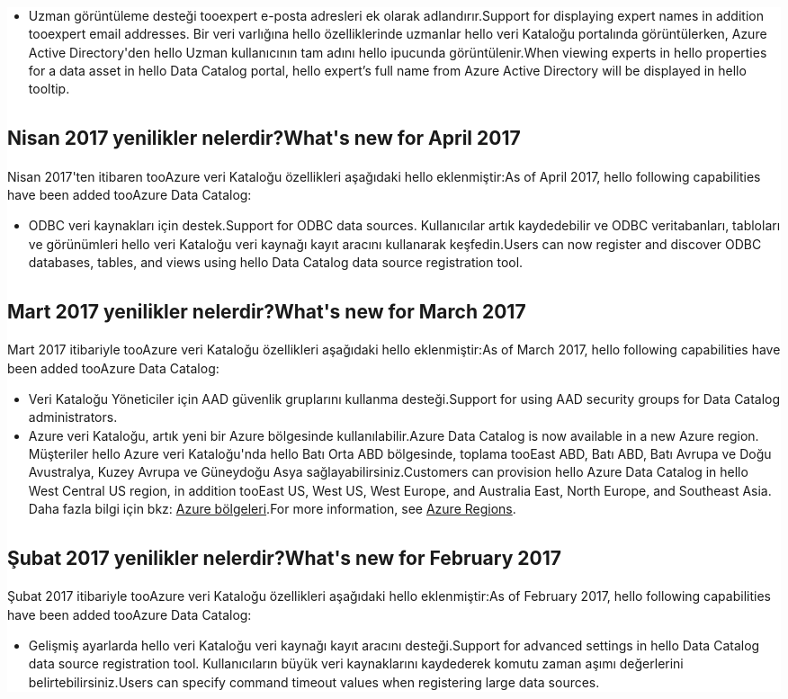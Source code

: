 *   <span data-ttu-id="6cad5-140">Uzman görüntüleme desteği tooexpert e-posta adresleri ek olarak adlandırır.</span><span class="sxs-lookup"><span data-stu-id="6cad5-140">Support for displaying expert names in addition tooexpert email addresses.</span></span> <span data-ttu-id="6cad5-141">Bir veri varlığına hello özelliklerinde uzmanlar hello veri Kataloğu portalında görüntülerken, Azure Active Directory'den hello Uzman kullanıcının tam adını hello ipucunda görüntülenir.</span><span class="sxs-lookup"><span data-stu-id="6cad5-141">When viewing experts in hello properties for a data asset in hello Data Catalog portal, hello expert’s full name from Azure Active Directory will be displayed in hello tooltip.</span></span>

## <a name="whats-new-for-april-2017"></a><span data-ttu-id="6cad5-142">Nisan 2017 yenilikler nelerdir?</span><span class="sxs-lookup"><span data-stu-id="6cad5-142">What's new for April 2017</span></span> 
<span data-ttu-id="6cad5-143">Nisan 2017'ten itibaren tooAzure veri Kataloğu özellikleri aşağıdaki hello eklenmiştir:</span><span class="sxs-lookup"><span data-stu-id="6cad5-143">As of April 2017, hello following capabilities have been added tooAzure Data Catalog:</span></span>
*   <span data-ttu-id="6cad5-144">ODBC veri kaynakları için destek.</span><span class="sxs-lookup"><span data-stu-id="6cad5-144">Support for ODBC data sources.</span></span> <span data-ttu-id="6cad5-145">Kullanıcılar artık kaydedebilir ve ODBC veritabanları, tabloları ve görünümleri hello veri Kataloğu veri kaynağı kayıt aracını kullanarak keşfedin.</span><span class="sxs-lookup"><span data-stu-id="6cad5-145">Users can now register and discover ODBC databases, tables, and views using hello Data Catalog data source registration tool.</span></span>

## <a name="whats-new-for-march-2017"></a><span data-ttu-id="6cad5-146">Mart 2017 yenilikler nelerdir?</span><span class="sxs-lookup"><span data-stu-id="6cad5-146">What's new for March 2017</span></span> 
<span data-ttu-id="6cad5-147">Mart 2017 itibariyle tooAzure veri Kataloğu özellikleri aşağıdaki hello eklenmiştir:</span><span class="sxs-lookup"><span data-stu-id="6cad5-147">As of March 2017, hello following capabilities have been added tooAzure Data Catalog:</span></span>
*   <span data-ttu-id="6cad5-148">Veri Kataloğu Yöneticiler için AAD güvenlik gruplarını kullanma desteği.</span><span class="sxs-lookup"><span data-stu-id="6cad5-148">Support for using AAD security groups for Data Catalog administrators.</span></span>
*   <span data-ttu-id="6cad5-149">Azure veri Kataloğu, artık yeni bir Azure bölgesinde kullanılabilir.</span><span class="sxs-lookup"><span data-stu-id="6cad5-149">Azure Data Catalog is now available in a new Azure region.</span></span> <span data-ttu-id="6cad5-150">Müşteriler hello Azure veri Kataloğu'nda hello Batı Orta ABD bölgesinde, toplama tooEast ABD, Batı ABD, Batı Avrupa ve Doğu Avustralya, Kuzey Avrupa ve Güneydoğu Asya sağlayabilirsiniz.</span><span class="sxs-lookup"><span data-stu-id="6cad5-150">Customers can provision hello Azure Data Catalog in hello West Central US region, in addition tooEast US, West US, West Europe, and Australia East, North Europe, and Southeast Asia.</span></span> <span data-ttu-id="6cad5-151">Daha fazla bilgi için bkz: [Azure bölgeleri](https://azure.microsoft.com/regions/).</span><span class="sxs-lookup"><span data-stu-id="6cad5-151">For more information, see [Azure Regions](https://azure.microsoft.com/regions/).</span></span>

## <a name="whats-new-for-february-2017"></a><span data-ttu-id="6cad5-152">Şubat 2017 yenilikler nelerdir?</span><span class="sxs-lookup"><span data-stu-id="6cad5-152">What's new for February 2017</span></span> 
<span data-ttu-id="6cad5-153">Şubat 2017 itibariyle tooAzure veri Kataloğu özellikleri aşağıdaki hello eklenmiştir:</span><span class="sxs-lookup"><span data-stu-id="6cad5-153">As of February 2017, hello following capabilities have been added tooAzure Data Catalog:</span></span>
*   <span data-ttu-id="6cad5-154">Gelişmiş ayarlarda hello veri Kataloğu veri kaynağı kayıt aracını desteği.</span><span class="sxs-lookup"><span data-stu-id="6cad5-154">Support for advanced settings in hello Data Catalog data source registration tool.</span></span> <span data-ttu-id="6cad5-155">Kullanıcıların büyük veri kaynaklarını kaydederek komutu zaman aşımı değerlerini belirtebilirsiniz.</span><span class="sxs-lookup"><span data-stu-id="6cad5-155">Users can specify command timeout values when registering large data sources.</span></span>